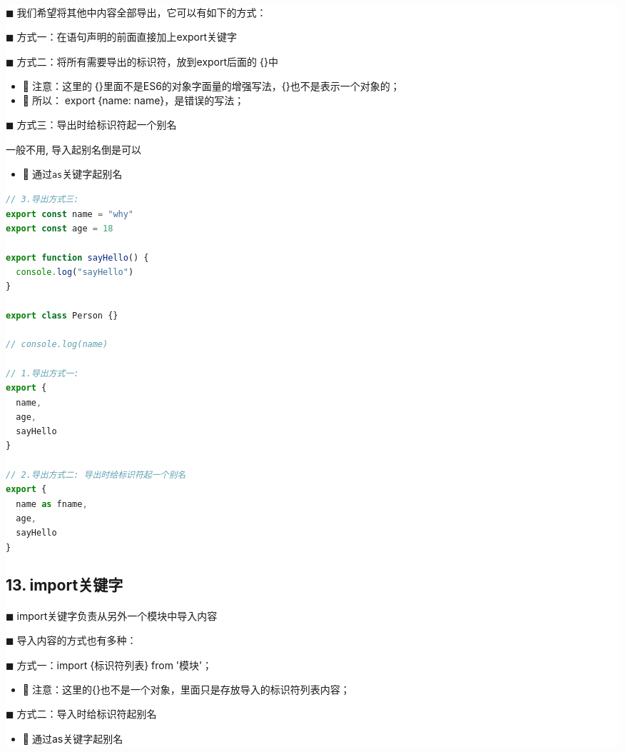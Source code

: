 ◼ 我们希望将其他中内容全部导出，它可以有如下的方式：

◼ 方式一：在语句声明的前面直接加上export关键字

◼ 方式二：将所有需要导出的标识符，放到export后面的 {}中

-  注意：这里的 {}里面不是ES6的对象字面量的增强写法，{}也不是表示一个对象的；
-  所以： export {name: name}，是错误的写法；

◼ 方式三：导出时给标识符起一个别名 

一般不用, 导入起别名倒是可以

-  通过`as`关键字起别名



```javascript
// 3.导出方式三:
export const name = "why"
export const age = 18

export function sayHello() {
  console.log("sayHello")
}

export class Person {}

// console.log(name)

// 1.导出方式一: 
export {
  name,
  age,
  sayHello
}

// 2.导出方式二: 导出时给标识符起一个别名
export {
  name as fname,
  age,
  sayHello
}
```

## 13. import关键字

◼ import关键字负责从另外一个模块中导入内容

◼ 导入内容的方式也有多种：

◼ 方式一：import {标识符列表} from '模块'；

-  注意：这里的{}也不是一个对象，里面只是存放导入的标识符列表内容；

◼ 方式二：导入时给标识符起别名

-  通过as关键字起别名
